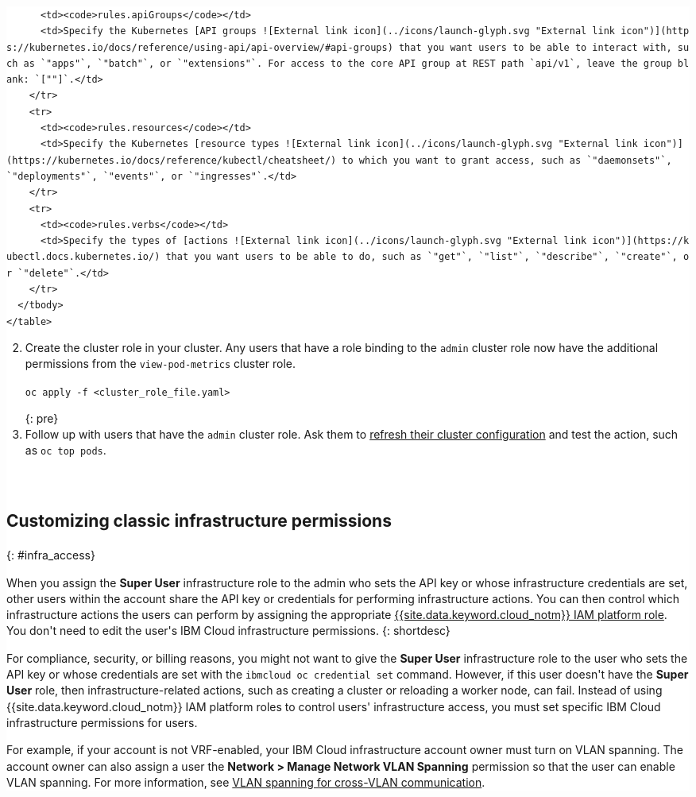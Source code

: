           <td><code>rules.apiGroups</code></td>
          <td>Specify the Kubernetes [API groups ![External link icon](../icons/launch-glyph.svg "External link icon")](https://kubernetes.io/docs/reference/using-api/api-overview/#api-groups) that you want users to be able to interact with, such as `"apps"`, `"batch"`, or `"extensions"`. For access to the core API group at REST path `api/v1`, leave the group blank: `[""]`.</td>
        </tr>
        <tr>
          <td><code>rules.resources</code></td>
          <td>Specify the Kubernetes [resource types ![External link icon](../icons/launch-glyph.svg "External link icon")](https://kubernetes.io/docs/reference/kubectl/cheatsheet/) to which you want to grant access, such as `"daemonsets"`, `"deployments"`, `"events"`, or `"ingresses"`.</td>
        </tr>
        <tr>
          <td><code>rules.verbs</code></td>
          <td>Specify the types of [actions ![External link icon](../icons/launch-glyph.svg "External link icon")](https://kubectl.docs.kubernetes.io/) that you want users to be able to do, such as `"get"`, `"list"`, `"describe"`, `"create"`, or `"delete"`.</td>
        </tr>
      </tbody>
    </table>
2.  Create the cluster role in your cluster. Any users that have a role binding to the `admin` cluster role now have the additional permissions from the `view-pod-metrics` cluster role.
    ```
    oc apply -f <cluster_role_file.yaml>
    ```
    {: pre}
3.  Follow up with users that have the `admin` cluster role. Ask them to [refresh their cluster configuration](/docs/openshift?topic=openshift-cs_cli_install#cs_cli_configure) and test the action, such as `oc top pods`.


<br />


## Customizing classic infrastructure permissions
{: #infra_access}

When you assign the **Super User** infrastructure role to the admin who sets the API key or whose infrastructure credentials are set, other users within the account share the API key or credentials for performing infrastructure actions. You can then control which infrastructure actions the users can perform by assigning the appropriate [{{site.data.keyword.cloud_notm}} IAM platform role](#platform). You don't need to edit the user's IBM Cloud infrastructure permissions.
{: shortdesc}

For compliance, security, or billing reasons, you might not want to give the **Super User** infrastructure role to the user who sets the API key or whose credentials are set with the `ibmcloud oc credential set` command. However, if this user doesn't have the **Super User** role, then infrastructure-related actions, such as creating a cluster or reloading a worker node, can fail. Instead of using {{site.data.keyword.cloud_notm}} IAM platform roles to control users' infrastructure access, you must set specific IBM Cloud infrastructure permissions for users.

For example, if your account is not VRF-enabled, your IBM Cloud infrastructure account owner must turn on VLAN spanning. The account owner can also assign a user the **Network > Manage Network VLAN Spanning** permission so that the user can enable VLAN spanning. For more information, see [VLAN spanning for cross-VLAN communication](/docs/openshift?topic=openshift-subnets#basics_segmentation).
